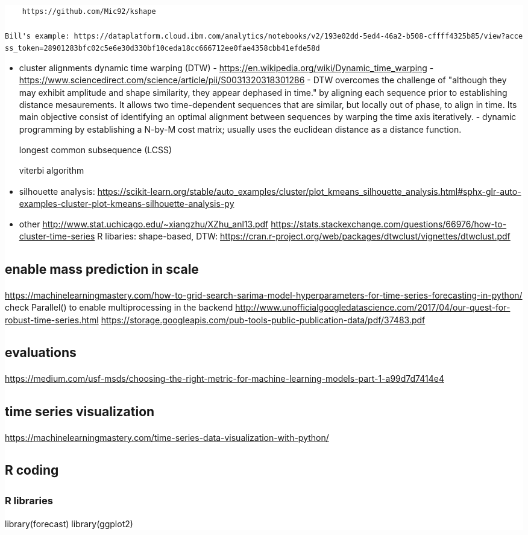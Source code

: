 		https://github.com/Mic92/kshape

	Bill's example: https://dataplatform.cloud.ibm.com/analytics/notebooks/v2/193e02dd-5ed4-46a2-b508-cffff4325b85/view?access_token=28901283bfc02c5e6e30d330bf10ceda18cc666712ee0fae4358cbb41efde58d

- cluster alignments
	dynamic time warping (DTW)
		- https://en.wikipedia.org/wiki/Dynamic_time_warping
		- https://www.sciencedirect.com/science/article/pii/S0031320318301286
			- DTW overcomes the challenge of "although they may exhibit amplitude and shape similarity, they appear dephased in time." by aligning each sequence prior to establishing distance mesaurements. It allows two time-dependent sequences that are similar, but locally out of phase, to align in time. Its main objective consist of identifying an optimal alignment between sequences by warping the time axis iteratively.
			- dynamic programming by establishing a N-by-M cost matrix; usually uses the euclidean distance as a distance function. 

	longest common subsequence (LCSS)

	viterbi algorithm

- silhouette analysis: 
	https://scikit-learn.org/stable/auto_examples/cluster/plot_kmeans_silhouette_analysis.html#sphx-glr-auto-examples-cluster-plot-kmeans-silhouette-analysis-py

- other
	http://www.stat.uchicago.edu/~xiangzhu/XZhu_anl13.pdf
	https://stats.stackexchange.com/questions/66976/how-to-cluster-time-series
	R libaries: 
		shape-based, DTW: https://cran.r-project.org/web/packages/dtwclust/vignettes/dtwclust.pdf


## enable mass prediction in scale
https://machinelearningmastery.com/how-to-grid-search-sarima-model-hyperparameters-for-time-series-forecasting-in-python/
	check Parallel() to enable multiprocessing in the backend
http://www.unofficialgoogledatascience.com/2017/04/our-quest-for-robust-time-series.html
https://storage.googleapis.com/pub-tools-public-publication-data/pdf/37483.pdf

## evaluations
https://medium.com/usf-msds/choosing-the-right-metric-for-machine-learning-models-part-1-a99d7d7414e4


## time series visualization
https://machinelearningmastery.com/time-series-data-visualization-with-python/


## R coding
### R libraries
library(forecast)
library(ggplot2)
